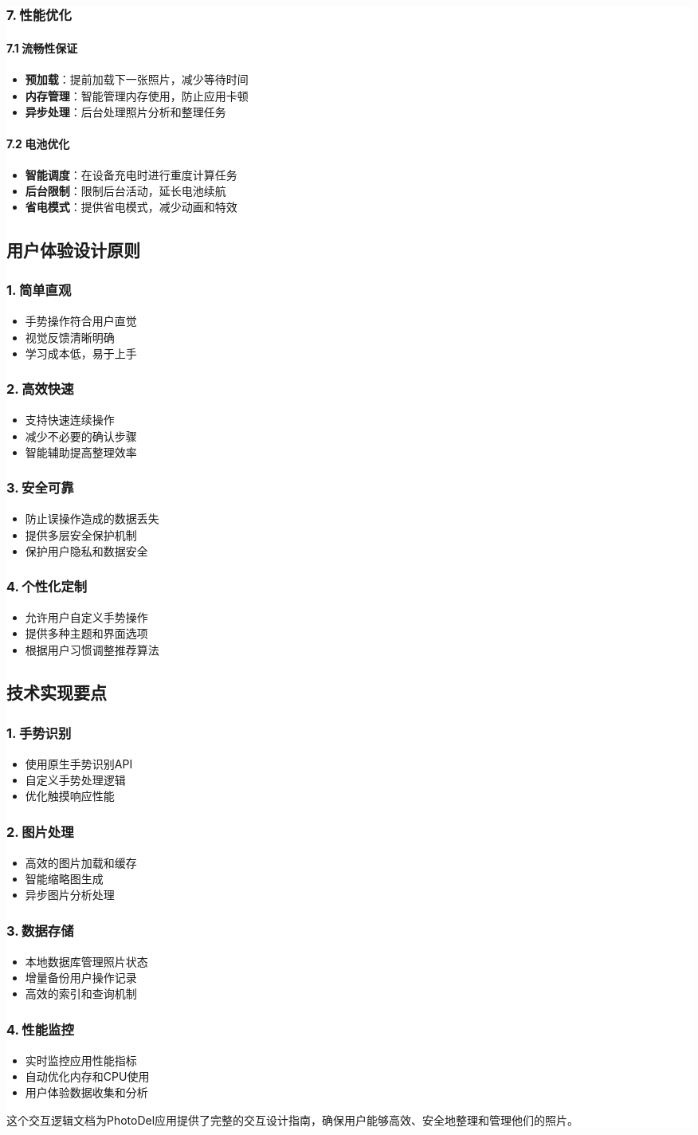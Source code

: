 ### 7. 性能优化

#### 7.1 流畅性保证
- **预加载**：提前加载下一张照片，减少等待时间
- **内存管理**：智能管理内存使用，防止应用卡顿
- **异步处理**：后台处理照片分析和整理任务

#### 7.2 电池优化
- **智能调度**：在设备充电时进行重度计算任务
- **后台限制**：限制后台活动，延长电池续航
- **省电模式**：提供省电模式，减少动画和特效

## 用户体验设计原则

### 1. 简单直观
- 手势操作符合用户直觉
- 视觉反馈清晰明确
- 学习成本低，易于上手

### 2. 高效快速
- 支持快速连续操作
- 减少不必要的确认步骤
- 智能辅助提高整理效率

### 3. 安全可靠
- 防止误操作造成的数据丢失
- 提供多层安全保护机制
- 保护用户隐私和数据安全

### 4. 个性化定制
- 允许用户自定义手势操作
- 提供多种主题和界面选项
- 根据用户习惯调整推荐算法

## 技术实现要点

### 1. 手势识别
- 使用原生手势识别API
- 自定义手势处理逻辑
- 优化触摸响应性能

### 2. 图片处理
- 高效的图片加载和缓存
- 智能缩略图生成
- 异步图片分析处理

### 3. 数据存储
- 本地数据库管理照片状态
- 增量备份用户操作记录
- 高效的索引和查询机制

### 4. 性能监控
- 实时监控应用性能指标
- 自动优化内存和CPU使用
- 用户体验数据收集和分析

这个交互逻辑文档为PhotoDel应用提供了完整的交互设计指南，确保用户能够高效、安全地整理和管理他们的照片。